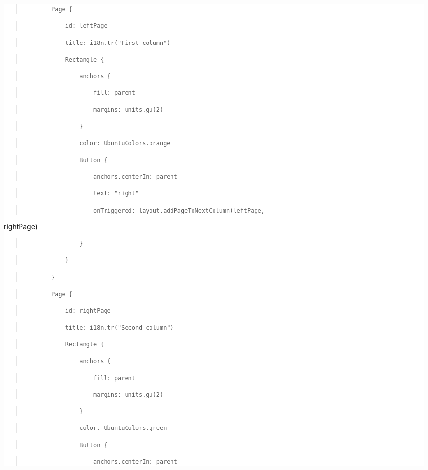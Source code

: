 >             Page {

>                 id: leftPage

>                 title: i18n.tr("First column")

>

>                 Rectangle {

>                     anchors {

>                         fill: parent

>                         margins: units.gu(2)

>                     }

>                     color: UbuntuColors.orange

>

>                     Button {

>                         anchors.centerIn: parent

>                         text: "right"

>                         onTriggered: layout.addPageToNextColumn(leftPage,
rightPage)

>                     }

>                 }

>             }

>

>             Page {

>                 id: rightPage

>                 title: i18n.tr("Second column")

>

>                 Rectangle {

>                     anchors {

>                         fill: parent

>                         margins: units.gu(2)

>                     }

>                     color: UbuntuColors.green

>

>                     Button {

>                         anchors.centerIn: parent
